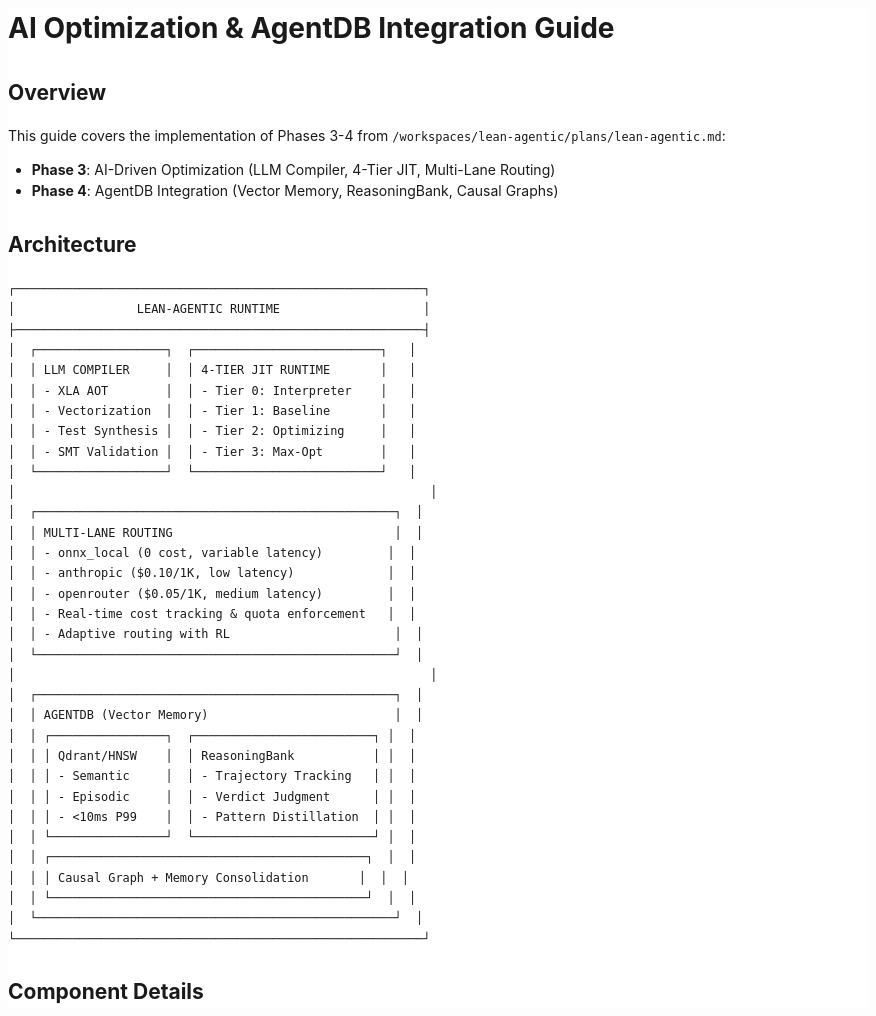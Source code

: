 # AI Optimization & AgentDB Integration Guide

## Overview

This guide covers the implementation of Phases 3-4 from `/workspaces/lean-agentic/plans/lean-agentic.md`:

- **Phase 3**: AI-Driven Optimization (LLM Compiler, 4-Tier JIT, Multi-Lane Routing)
- **Phase 4**: AgentDB Integration (Vector Memory, ReasoningBank, Causal Graphs)

## Architecture

```
┌─────────────────────────────────────────────────────────┐
│                 LEAN-AGENTIC RUNTIME                    │
├─────────────────────────────────────────────────────────┤
│  ┌──────────────────┐  ┌──────────────────────────┐   │
│  │ LLM COMPILER     │  │ 4-TIER JIT RUNTIME       │   │
│  │ - XLA AOT        │  │ - Tier 0: Interpreter    │   │
│  │ - Vectorization  │  │ - Tier 1: Baseline       │   │
│  │ - Test Synthesis │  │ - Tier 2: Optimizing     │   │
│  │ - SMT Validation │  │ - Tier 3: Max-Opt        │   │
│  └──────────────────┘  └──────────────────────────┘   │
│                                                          │
│  ┌──────────────────────────────────────────────────┐  │
│  │ MULTI-LANE ROUTING                               │  │
│  │ - onnx_local (0 cost, variable latency)         │  │
│  │ - anthropic ($0.10/1K, low latency)             │  │
│  │ - openrouter ($0.05/1K, medium latency)         │  │
│  │ - Real-time cost tracking & quota enforcement   │  │
│  │ - Adaptive routing with RL                       │  │
│  └──────────────────────────────────────────────────┘  │
│                                                          │
│  ┌──────────────────────────────────────────────────┐  │
│  │ AGENTDB (Vector Memory)                          │  │
│  │ ┌────────────────┐  ┌─────────────────────────┐ │  │
│  │ │ Qdrant/HNSW    │  │ ReasoningBank           │ │  │
│  │ │ - Semantic     │  │ - Trajectory Tracking   │ │  │
│  │ │ - Episodic     │  │ - Verdict Judgment      │ │  │
│  │ │ - <10ms P99    │  │ - Pattern Distillation  │ │  │
│  │ └────────────────┘  └─────────────────────────┘ │  │
│  │ ┌────────────────────────────────────────────┐  │  │
│  │ │ Causal Graph + Memory Consolidation       │  │  │
│  │ └────────────────────────────────────────────┘  │  │
│  └──────────────────────────────────────────────────┘  │
└─────────────────────────────────────────────────────────┘
```

## Component Details
